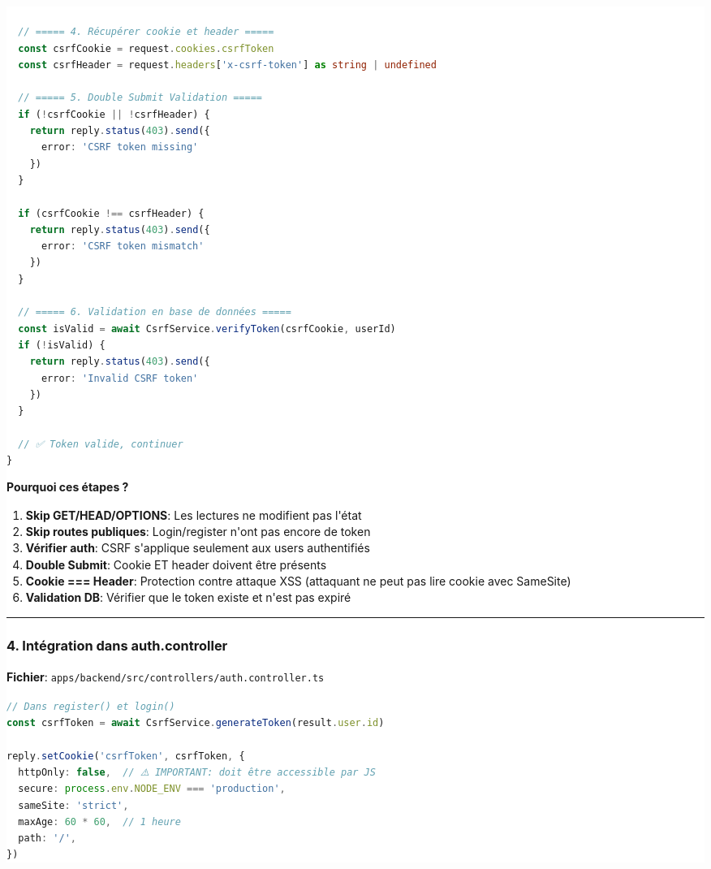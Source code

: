 ```typescript

  // ===== 4. Récupérer cookie et header =====
  const csrfCookie = request.cookies.csrfToken
  const csrfHeader = request.headers['x-csrf-token'] as string | undefined

  // ===== 5. Double Submit Validation =====
  if (!csrfCookie || !csrfHeader) {
    return reply.status(403).send({
      error: 'CSRF token missing'
    })
  }

  if (csrfCookie !== csrfHeader) {
    return reply.status(403).send({
      error: 'CSRF token mismatch'
    })
  }

  // ===== 6. Validation en base de données =====
  const isValid = await CsrfService.verifyToken(csrfCookie, userId)
  if (!isValid) {
    return reply.status(403).send({
      error: 'Invalid CSRF token'
    })
  }

  // ✅ Token valide, continuer
}
```

**Pourquoi ces étapes ?**

1. **Skip GET/HEAD/OPTIONS**: Les lectures ne modifient pas l'état
2. **Skip routes publiques**: Login/register n'ont pas encore de token
3. **Vérifier auth**: CSRF s'applique seulement aux users authentifiés
4. **Double Submit**: Cookie ET header doivent être présents
5. **Cookie === Header**: Protection contre attaque XSS (attaquant ne peut pas lire cookie avec SameSite)
6. **Validation DB**: Vérifier que le token existe et n'est pas expiré

---

### 4. Intégration dans auth.controller

**Fichier**: `apps/backend/src/controllers/auth.controller.ts`

```typescript
// Dans register() et login()
const csrfToken = await CsrfService.generateToken(result.user.id)

reply.setCookie('csrfToken', csrfToken, {
  httpOnly: false,  // ⚠️ IMPORTANT: doit être accessible par JS
  secure: process.env.NODE_ENV === 'production',
  sameSite: 'strict',
  maxAge: 60 * 60,  // 1 heure
  path: '/',
})
```
